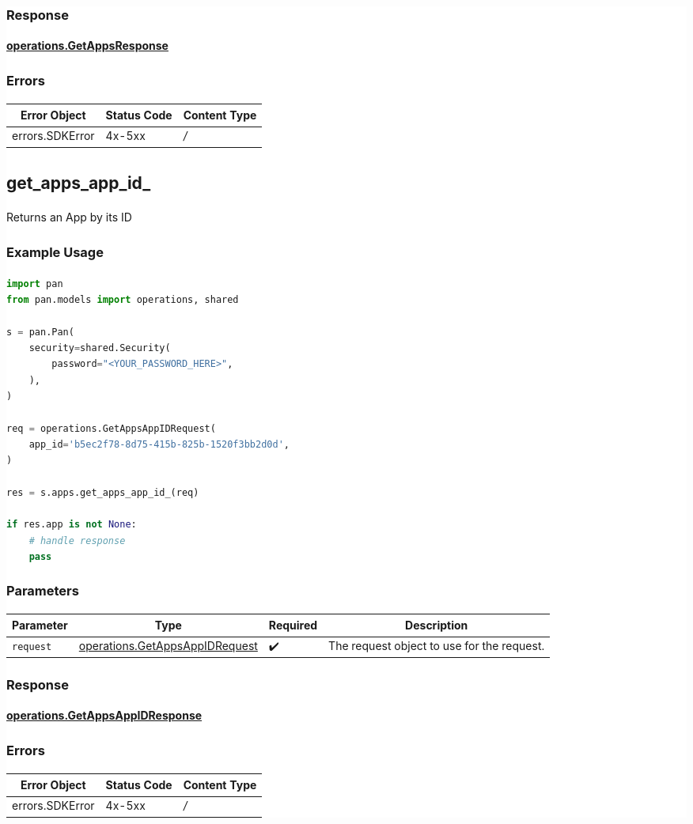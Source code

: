 
### Response

**[operations.GetAppsResponse](../../models/operations/getappsresponse.md)**
### Errors

| Error Object    | Status Code     | Content Type    |
| --------------- | --------------- | --------------- |
| errors.SDKError | 4x-5xx          | */*             |

## get_apps_app_id_

Returns an App by its ID

### Example Usage

```python
import pan
from pan.models import operations, shared

s = pan.Pan(
    security=shared.Security(
        password="<YOUR_PASSWORD_HERE>",
    ),
)

req = operations.GetAppsAppIDRequest(
    app_id='b5ec2f78-8d75-415b-825b-1520f3bb2d0d',
)

res = s.apps.get_apps_app_id_(req)

if res.app is not None:
    # handle response
    pass
```

### Parameters

| Parameter                                                                        | Type                                                                             | Required                                                                         | Description                                                                      |
| -------------------------------------------------------------------------------- | -------------------------------------------------------------------------------- | -------------------------------------------------------------------------------- | -------------------------------------------------------------------------------- |
| `request`                                                                        | [operations.GetAppsAppIDRequest](../../models/operations/getappsappidrequest.md) | :heavy_check_mark:                                                               | The request object to use for the request.                                       |


### Response

**[operations.GetAppsAppIDResponse](../../models/operations/getappsappidresponse.md)**
### Errors

| Error Object    | Status Code     | Content Type    |
| --------------- | --------------- | --------------- |
| errors.SDKError | 4x-5xx          | */*             |
